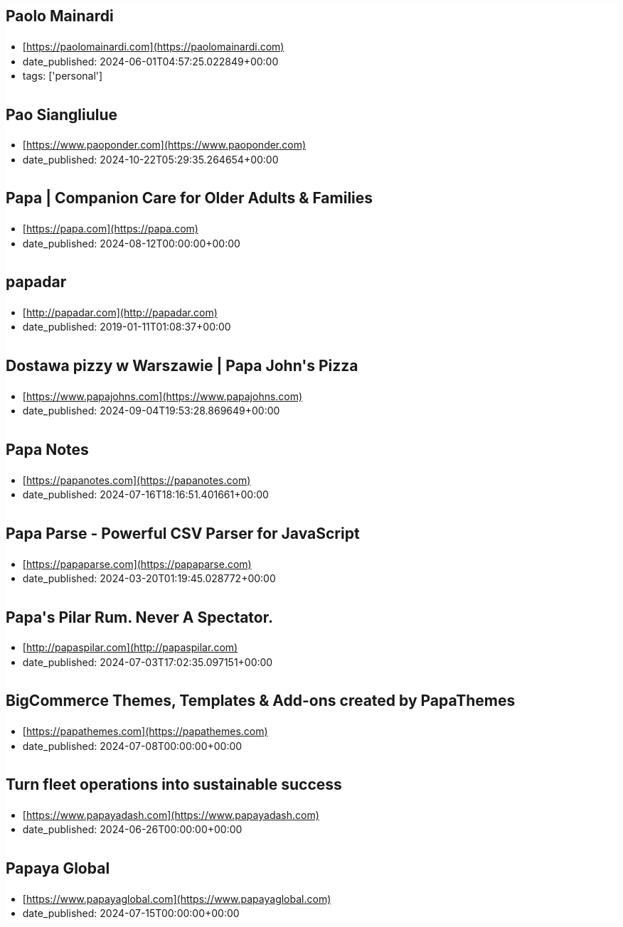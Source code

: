  ## Paolo Mainardi
 - [https://paolomainardi.com](https://paolomainardi.com)
 - date_published: 2024-06-01T04:57:25.022849+00:00
 - tags: ['personal']

 ## Pao Siangliulue
 - [https://www.paoponder.com](https://www.paoponder.com)
 - date_published: 2024-10-22T05:29:35.264654+00:00

 ## Papa | Companion Care for Older Adults & Families
 - [https://papa.com](https://papa.com)
 - date_published: 2024-08-12T00:00:00+00:00

 ## papadar
 - [http://papadar.com](http://papadar.com)
 - date_published: 2019-01-11T01:08:37+00:00

 ## Dostawa pizzy w Warszawie | Papa John's Pizza
 - [https://www.papajohns.com](https://www.papajohns.com)
 - date_published: 2024-09-04T19:53:28.869649+00:00

 ## Papa Notes
 - [https://papanotes.com](https://papanotes.com)
 - date_published: 2024-07-16T18:16:51.401661+00:00

 ## Papa Parse - Powerful CSV Parser for JavaScript
 - [https://papaparse.com](https://papaparse.com)
 - date_published: 2024-03-20T01:19:45.028772+00:00

 ## Papa's Pilar Rum. Never A Spectator.
 - [http://papaspilar.com](http://papaspilar.com)
 - date_published: 2024-07-03T17:02:35.097151+00:00

 ## BigCommerce Themes, Templates & Add-ons created by PapaThemes
 - [https://papathemes.com](https://papathemes.com)
 - date_published: 2024-07-08T00:00:00+00:00

 ## Turn fleet operations into sustainable success
 - [https://www.papayadash.com](https://www.papayadash.com)
 - date_published: 2024-06-26T00:00:00+00:00

 ## Papaya Global
 - [https://www.papayaglobal.com](https://www.papayaglobal.com)
 - date_published: 2024-07-15T00:00:00+00:00
